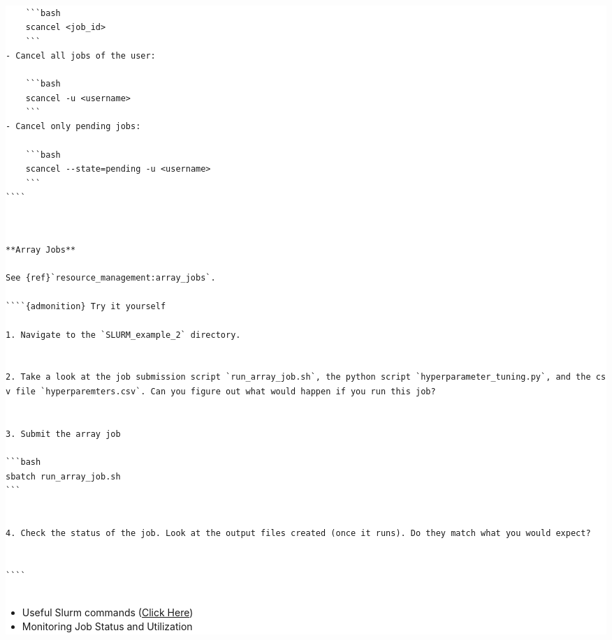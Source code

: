 `````{dropdown} SLURM Batch Job Submission Basics
    ```bash
    scancel <job_id>
    ```
- Cancel all jobs of the user:

    ```bash
    scancel -u <username>
    ```
- Cancel only pending jobs:

    ```bash
    scancel --state=pending -u <username>
    ```
````


`````

`````{dropdown} SLURM Batch Job Submission Advanced

**Array Jobs**

See {ref}`resource_management:array_jobs`.

````{admonition} Try it yourself

1. Navigate to the `SLURM_example_2` directory.


2. Take a look at the job submission script `run_array_job.sh`, the python script `hyperparameter_tuning.py`, and the csv file `hyperparemters.csv`. Can you figure out what would happen if you run this job?


3. Submit the array job

```bash
sbatch run_array_job.sh
```


4. Check the status of the job. Look at the output files created (once it runs). Do they match what you would expect?


````


`````
- Useful Slurm commands ([Click Here](https://github.com/KempnerInstitute/intro-compute-march-2024))
- Monitoring Job Status and Utilization
